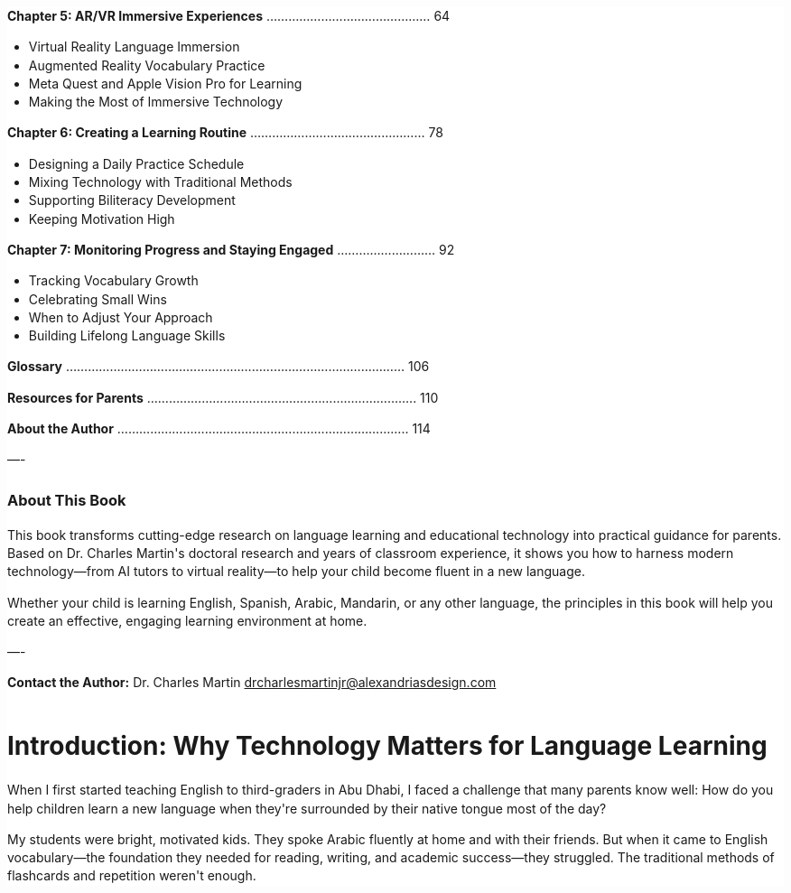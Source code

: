 **Chapter 5: AR/VR Immersive Experiences** ……………………………………… 64
- Virtual Reality Language Immersion
- Augmented Reality Vocabulary Practice
- Meta Quest and Apple Vision Pro for Learning
- Making the Most of Immersive Technology

**Chapter 6: Creating a Learning Routine** ………………………………………… 78
- Designing a Daily Practice Schedule
- Mixing Technology with Traditional Methods
- Supporting Biliteracy Development
- Keeping Motivation High

**Chapter 7: Monitoring Progress and Staying Engaged** ……………………… 92
- Tracking Vocabulary Growth
- Celebrating Small Wins
- When to Adjust Your Approach
- Building Lifelong Language Skills

**Glossary** ………………………………………………………………………………… 106

**Resources for Parents** ……………………………………………………………….. 110

**About the Author** …………………………………………………………………….. 114

—-

### About This Book

This book transforms cutting-edge research on language learning and educational technology into practical guidance for parents. Based on Dr. Charles Martin's doctoral research and years of classroom experience, it shows you how to harness modern technology—from AI tutors to virtual reality—to help your child become fluent in a new language.

Whether your child is learning English, Spanish, Arabic, Mandarin, or any other language, the principles in this book will help you create an effective, engaging learning environment at home.

—-

**Contact the Author:**
Dr. Charles Martin
drcharlesmartinjr@alexandriasdesign.com


<div style="page-break-before: always;"></div>

# Introduction: Why Technology Matters for Language Learning

When I first started teaching English to third-graders in Abu Dhabi, I faced a challenge that many parents know well: How do you help children learn a new language when they're surrounded by their native tongue most of the day?

My students were bright, motivated kids. They spoke Arabic fluently at home and with their friends. But when it came to English vocabulary—the foundation they needed for reading, writing, and academic success—they struggled. The traditional methods of flashcards and repetition weren't enough.
